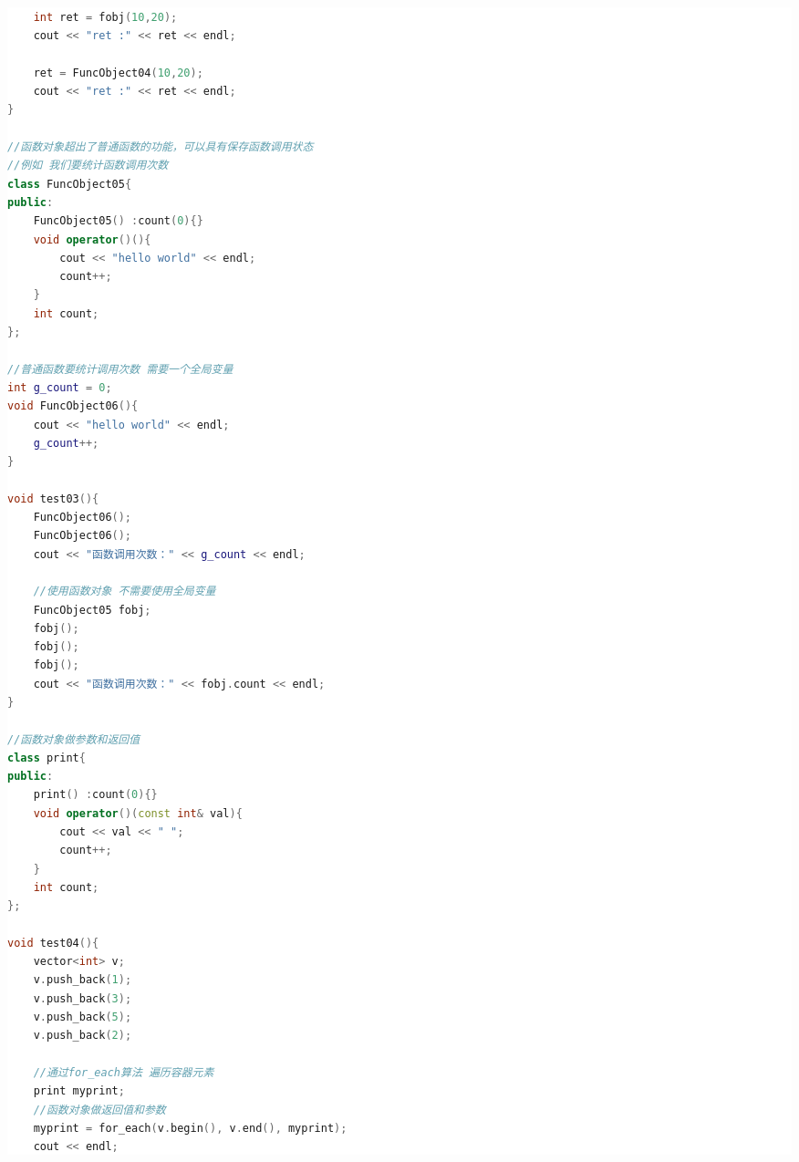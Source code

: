 ```c++
    int ret = fobj(10,20);
    cout << "ret :" << ret << endl;

    ret = FuncObject04(10,20);
    cout << "ret :" << ret << endl;
}

//函数对象超出了普通函数的功能，可以具有保存函数调用状态
//例如 我们要统计函数调用次数
class FuncObject05{
public:
    FuncObject05() :count(0){}
    void operator()(){
        cout << "hello world" << endl;
        count++;
    }
    int count;
};

//普通函数要统计调用次数 需要一个全局变量
int g_count = 0;
void FuncObject06(){
    cout << "hello world" << endl;
    g_count++;
}

void test03(){
    FuncObject06();
    FuncObject06();
    cout << "函数调用次数：" << g_count << endl;

    //使用函数对象 不需要使用全局变量
    FuncObject05 fobj;
    fobj();
    fobj();
    fobj();
    cout << "函数调用次数：" << fobj.count << endl;
}

//函数对象做参数和返回值
class print{
public:
    print() :count(0){}
    void operator()(const int& val){
        cout << val << " ";
        count++;
    }
    int count;
};

void test04(){
    vector<int> v;
    v.push_back(1);
    v.push_back(3);
    v.push_back(5);
    v.push_back(2);

    //通过for_each算法 遍历容器元素
    print myprint;
    //函数对象做返回值和参数
    myprint = for_each(v.begin(), v.end(), myprint);
    cout << endl;

```